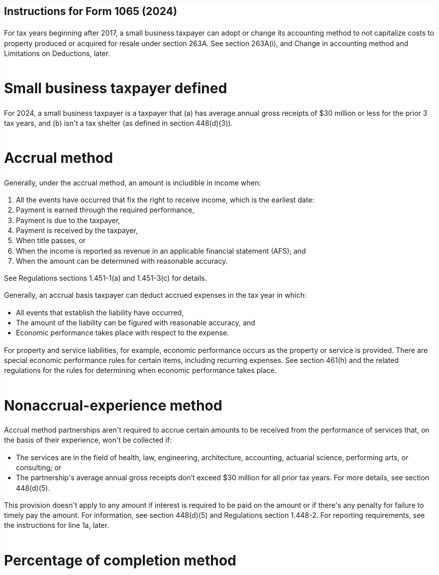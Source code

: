 Instructions for Form 1065 (2024)
---
For tax years beginning after 2017, a small business taxpayer can adopt or change its accounting method to not capitalize costs to property produced or acquired for resale under section 263A. See section 263A(i), and Change in accounting method and Limitations on Deductions, later.

# Small business taxpayer defined

For 2024, a small business taxpayer is a taxpayer that (a) has average annual gross receipts of $30 million or less for the prior 3 tax years, and (b) isn't a tax shelter (as defined in section 448(d)(3)).

# Accrual method

Generally, under the accrual method, an amount is includible in income when:

1. All the events have occurred that fix the right to receive income, which is the earliest date:
1. Payment is earned through the required performance,
2. Payment is due to the taxpayer,
3. Payment is received by the taxpayer,
4. When title passes, or
5. When the income is reported as revenue in an applicable financial statement (AFS); and
2. When the amount can be determined with reasonable accuracy.

See Regulations sections 1.451-1(a) and 1.451-3(c) for details.

Generally, an accrual basis taxpayer can deduct accrued expenses in the tax year in which:

- All events that establish the liability have occurred,
- The amount of the liability can be figured with reasonable accuracy, and
- Economic performance takes place with respect to the expense.

For property and service liabilities, for example, economic performance occurs as the property or service is provided. There are special economic performance rules for certain items, including recurring expenses. See section 461(h) and the related regulations for the rules for determining when economic performance takes place.

# Nonaccrual-experience method

Accrual method partnerships aren't required to accrue certain amounts to be received from the performance of services that, on the basis of their experience, won't be collected if:

- The services are in the field of health, law, engineering, architecture, accounting, actuarial science, performing arts, or consulting; or
- The partnership's average annual gross receipts don’t exceed $30 million for all prior tax years. For more details, see section 448(d)(5).

This provision doesn't apply to any amount if interest is required to be paid on the amount or if there's any penalty for failure to timely pay the amount. For information, see section 448(d)(5) and Regulations section 1.448-2. For reporting requirements, see the instructions for line 1a, later.

# Percentage of completion method
